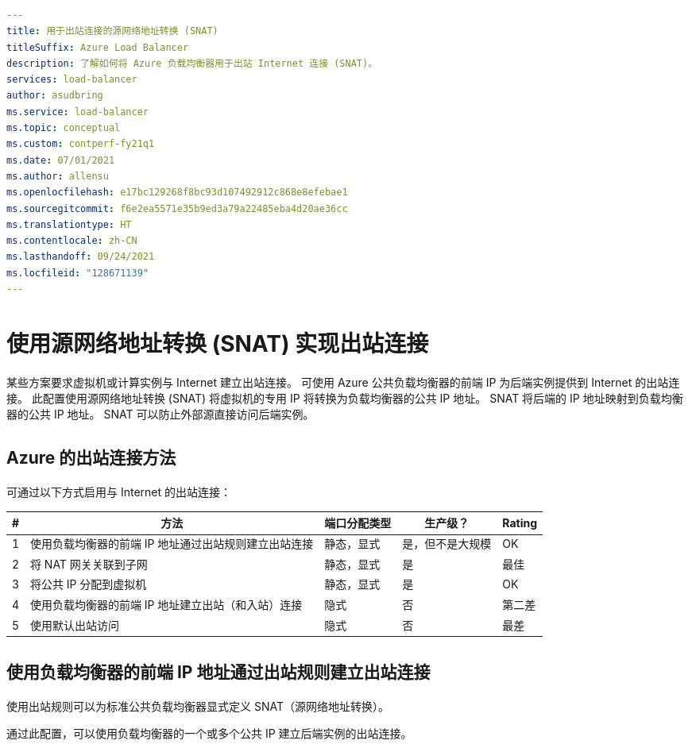 ```yaml
---
title: 用于出站连接的源网络地址转换 (SNAT)
titleSuffix: Azure Load Balancer
description: 了解如何将 Azure 负载均衡器用于出站 Internet 连接 (SNAT)。
services: load-balancer
author: asudbring
ms.service: load-balancer
ms.topic: conceptual
ms.custom: contperf-fy21q1
ms.date: 07/01/2021
ms.author: allensu
ms.openlocfilehash: e17bc129268f8bc93d107492912c868e8efebae1
ms.sourcegitcommit: f6e2ea5571e35b9ed3a79a22485eba4d20ae36cc
ms.translationtype: HT
ms.contentlocale: zh-CN
ms.lasthandoff: 09/24/2021
ms.locfileid: "128671139"
---
```

# <a name="using-source-network-address-translation-snat-for-outbound-connections"></a>使用源网络地址转换 (SNAT) 实现出站连接

某些方案要求虚拟机或计算实例与 Internet 建立出站连接。 可使用 Azure 公共负载均衡器的前端 IP 为后端实例提供到 Internet 的出站连接。 此配置使用源网络地址转换 (SNAT) 将虚拟机的专用 IP 将转换为负载均衡器的公共 IP 地址。 SNAT 将后端的 IP 地址映射到负载均衡器的公共 IP 地址。 SNAT 可以防止外部源直接访问后端实例。  

## <a name="azures-outbound-connectivity-methods"></a><a name="scenarios"></a>Azure 的出站连接方法

可通过以下方式启用与 Internet 的出站连接：

| # | 方法 | 端口分配类型 | 生产级？ | Rating |
| ------------ | ------------ | ------ | ------------ | ------------ |
| 1 | 使用负载均衡器的前端 IP 地址通过出站规则建立出站连接 | 静态，显式 | 是，但不是大规模 | OK | 
| 2 | 将 NAT 网关关联到子网 | 静态，显式 | 是 | 最佳 | 
| 3 | 将公共 IP 分配到虚拟机 | 静态，显式 | 是 | OK | 
| 4 | 使用负载均衡器的前端 IP 地址建立出站（和入站）连接 | 隐式 | 否 | 第二差 |
| 5 | 使用默认出站访问 | 隐式 | 否 | 最差 |

## <a name="using-the-frontend-ip-address-of-a-load-balancer-for-outbound-via-outbound-rules"></a><a name="outboundrules"></a>使用负载均衡器的前端 IP 地址通过出站规则建立出站连接

使用出站规则可以为标准公共负载均衡器显式定义 SNAT（源网络地址转换）。 

通过此配置，可以使用负载均衡器的一个或多个公共 IP 建立后端实例的出站连接。
